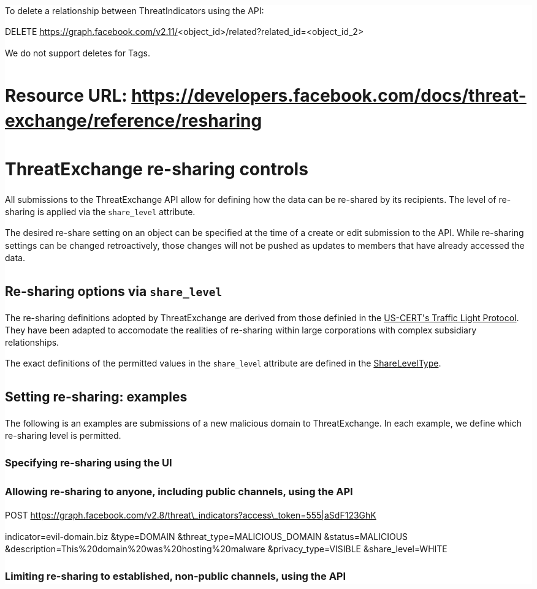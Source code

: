 To delete a relationship between ThreatIndicators using the API:

DELETE https://graph.facebook.com/v2.11/<object\_id>/related?related\_id=<object\_id\_2>

We do not support deletes for Tags.

# Resource URL: https://developers.facebook.com/docs/threat-exchange/reference/resharing
ThreatExchange re-sharing controls
==================================

All submissions to the ThreatExchange API allow for defining how the data can be re-shared by its recipients. The level of re-sharing is applied via the `share_level` attribute.

The desired re-share setting on an object can be specified at the time of a create or edit submission to the API. While re-sharing settings can be changed retroactively, those changes will not be pushed as updates to members that have already accessed the data.

Re-sharing options via `share_level`
------------------------------------

The re-sharing definitions adopted by ThreatExchange are derived from those definied in the [US-CERT's Traffic Light Protocol](https://l.facebook.com/l.php?u=https%3A%2F%2Fwww.us-cert.gov%2Ftlp&h=AT2RqoQ9jVSsk_9ckBFWqeHaFLLaAo-6zyPEsPQkea4qvfmmLGIKghLv_XRNh_t5LkH7w6yGG49_h4ec4u0zUMdZam4OB7x6VOgPIC8ZDTC_T0lA3EGBYjFHIwVDhMYYTWo1j0CrSEXwWzEI). They have been adapted to accomodate the realities of re-sharing within large corporations with complex subsidiary relationships.

The exact definitions of the permitted values in the `share_level` attribute are defined in the [ShareLevelType](https://developers.facebook.com/docs/threat-exchange/reference/apis/share-level-type/).

Setting re-sharing: examples
----------------------------

The following is an examples are submissions of a new malicious domain to ThreatExchange. In each example, we define which re-sharing level is permitted.

### Specifying re-sharing using the UI

### Allowing re-sharing to anyone, including public channels, using the API

POST https://graph.facebook.com/v2.8/threat\_indicators?access\_token=555|aSdF123GhK

indicator=evil-domain.biz
&amp;type=DOMAIN
&amp;threat\_type=MALICIOUS\_DOMAIN
&amp;status=MALICIOUS
&amp;description=This%20domain%20was%20hosting%20malware
&amp;privacy\_type=VISIBLE
&amp;share\_level=WHITE

### Limiting re-sharing to established, non-public channels, using the API
